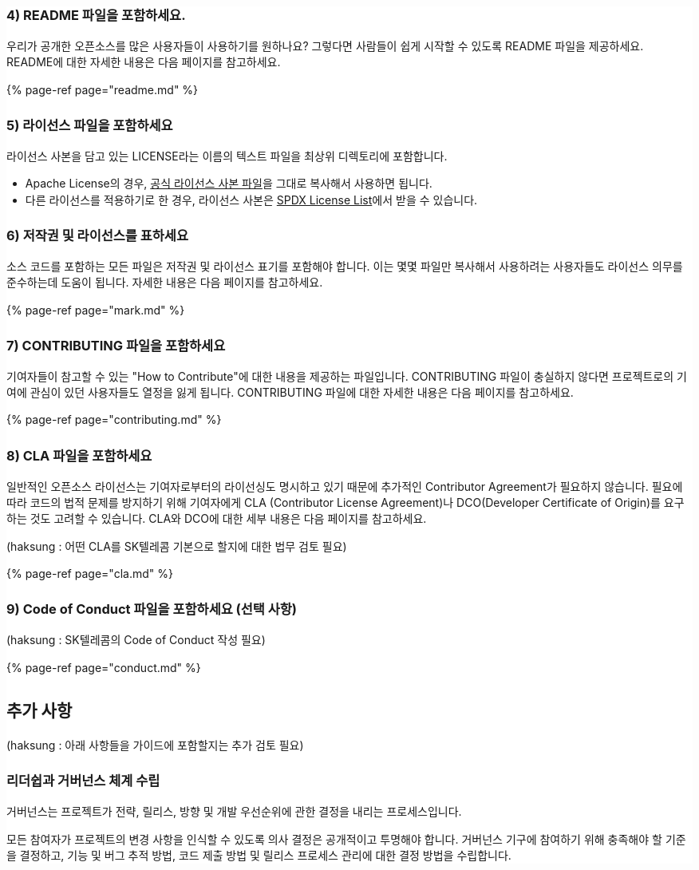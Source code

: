 ### 4\) README 파일을 포함하세요. 

우리가 공개한 오픈소스를 많은 사용자들이 사용하기를 원하나요? 그렇다면 사람들이 쉽게 시작할 수 있도록 README 파일을 제공하세요. README에 대한 자세한 내용은 다음 페이지를 참고하세요. 

{% page-ref page="readme.md" %}

### 5\) 라이선스 파일을 포함하세요

라이선스 사본을 담고 있는 LICENSE라는 이름의 텍스트 파일을 최상위 디렉토리에 포함합니다. 

* Apache License의 경우, [공식 라이선스 사본 파일](http://www.apache.org/licenses/LICENSE-2.0.txt)을 그대로 복사해서 사용하면 됩니다.
* 다른 라이선스를 적용하기로 한 경우, 라이선스 사본은 [SPDX License List](https://spdx.org/licenses/)에서 받을 수 있습니다. 

### 6\) 저작권 및 라이선스를 표하세요

소스 코드를 포함하는 모든 파일은 저작권 및 라이선스 표기를 포함해야 합니다. 이는 몇몇 파일만 복사해서 사용하려는 사용자들도 라이선스 의무를 준수하는데 도움이 됩니다. 자세한 내용은 다음 페이지를 참고하세요. 

{% page-ref page="mark.md" %}

### 7\) CONTRIBUTING 파일을 포함하세요

기여자들이 참고할 수 있는 "How to Contribute"에 대한 내용을 제공하는 파일입니다. CONTRIBUTING 파일이 충실하지 않다면 프로젝트로의 기여에 관심이 있던 사용자들도 열정을 잃게 됩니다. CONTRIBUTING 파일에 대한 자세한 내용은 다음 페이지를 참고하세요. 

{% page-ref page="contributing.md" %}

### 8\) CLA 파일을 포함하세요

일반적인 오픈소스 라이선스는 기여자로부터의 라이선싱도 명시하고 있기 때문에 추가적인 Contributor Agreement가 필요하지 않습니다. 필요에 따라 코드의 법적 문제를 방지하기 위해 기여자에게 CLA \(Contributor License Agreement\)나 DCO\(Developer Certificate of Origin\)를 요구하는 것도 고려할 수 있습니다. CLA와 DCO에 대한 세부 내용은 다음 페이지를 참고하세요. 

\(haksung : 어떤 CLA를 SK텔레콤 기본으로 할지에 대한 법무 검토 필요\)

{% page-ref page="cla.md" %}

### 9\) Code of Conduct 파일을 포함하세요 \(선택 사항\)

\(haksung : SK텔레콤의 Code of Conduct 작성 필요\)

{% page-ref page="conduct.md" %}

## 추가 사항

\(haksung : 아래 사항들을 가이드에 포함할지는 추가 검토 필요\)

### 리더쉽과 거버넌스 체계 수립

거버넌스는 프로젝트가 전략, 릴리스, 방향 및 개발 우선순위에 관한 결정을 내리는 프로세스입니다. 

모든 참여자가 프로젝트의 변경 사항을 인식할 수 있도록 의사 결정은 공개적이고 투명해야 합니다. 거버넌스 기구에 참여하기 위해 충족해야 할 기준을 결정하고, 기능 및 버그 추적 방법, 코드 제출 방법 및 릴리스 프로세스 관리에 대한 결정 방법을 수립합니다. 
